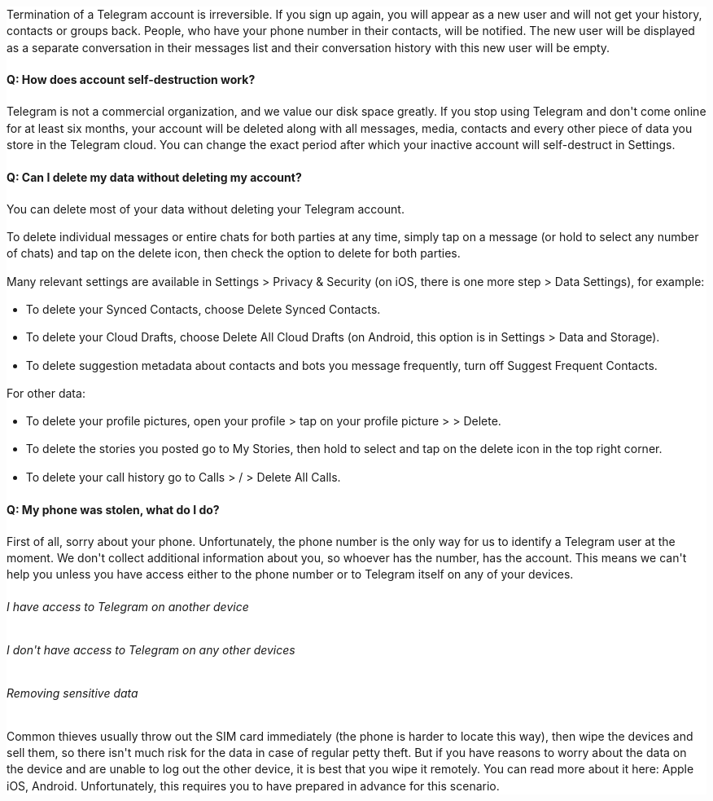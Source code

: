 Termination of a Telegram account is irreversible. If you sign up again, you will appear as a new user and will not get your history, contacts or groups back. People, who have your phone number in their contacts, will be notified. The new user will be displayed as a separate conversation in their messages list and their conversation history with this new user will be empty.

#### Q: How does account self-destruction work?

Telegram is not a commercial organization, and we value our disk space greatly. If you stop using Telegram and don't come online for at least six months, your account will be deleted along with all messages, media, contacts and every other piece of data you store in the Telegram cloud. You can change the exact period after which your inactive account will self-destruct in Settings.

#### Q: Can I delete my data without deleting my account?

You can delete most of your data without deleting your Telegram account.

To delete individual messages or entire chats for both parties at any time, simply tap on a message (or hold to select any number of chats) and tap on the delete icon, then check the option to delete for both parties.

Many relevant settings are available in Settings > Privacy & Security (on iOS, there is one more step > Data Settings), for example:

- To delete your Synced Contacts, choose Delete Synced Contacts.

- To delete your Cloud Drafts, choose Delete All Cloud Drafts (on Android, this option is in Settings > Data and Storage).

- To delete suggestion metadata about contacts and bots you message frequently, turn off Suggest Frequent Contacts.

For other data:

- To delete your profile pictures, open your profile > tap on your profile picture >  > Delete.

- To delete the stories you posted go to My Stories, then hold to select and tap on the delete icon in the top right corner.

- To delete your call history go to Calls >  /  > Delete All Calls.

#### Q: My phone was stolen, what do I do?

First of all, sorry about your phone. Unfortunately, the phone number is the only way for us to identify a Telegram user at the moment. We don't collect additional information about you, so whoever has the number, has the account. This means we can't help you unless you have access either to the phone number or to Telegram itself on any of your devices.

###### I have access to Telegram on another device

###### I don't have access to Telegram on any other devices

###### Removing sensitive data

Common thieves usually throw out the SIM card immediately (the phone is harder to locate this way), then wipe the devices and sell them, so there isn't much risk for the data in case of regular petty theft. But if you have reasons to worry about the data on the device and are unable to log out the other device, it is best that you wipe it remotely. You can read more about it here: Apple iOS, Android. Unfortunately, this requires you to have prepared in advance for this scenario.
